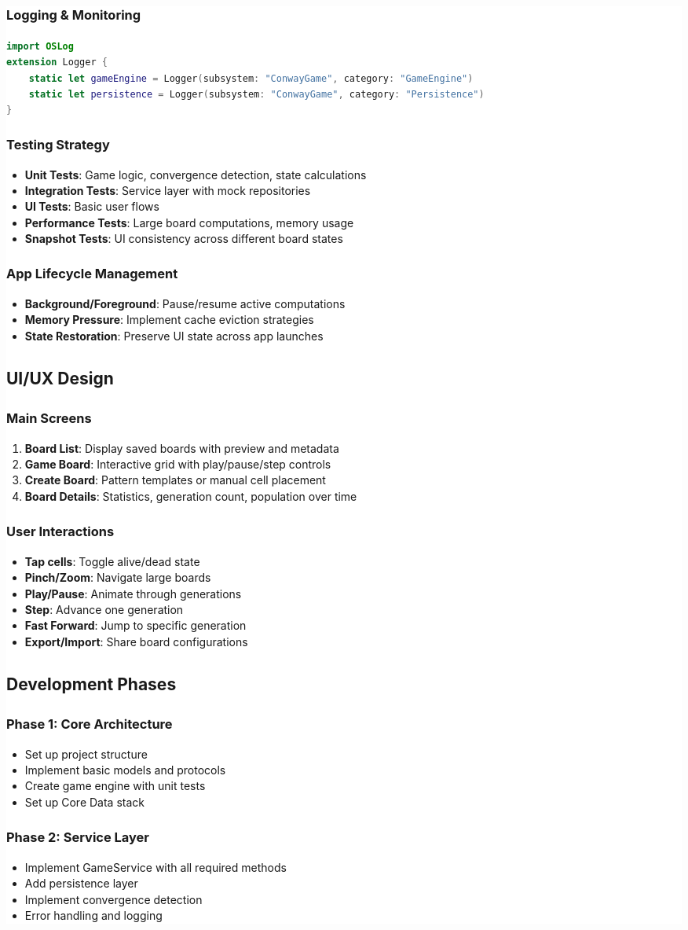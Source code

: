 ### Logging & Monitoring
```swift
import OSLog
extension Logger {
    static let gameEngine = Logger(subsystem: "ConwayGame", category: "GameEngine")
    static let persistence = Logger(subsystem: "ConwayGame", category: "Persistence")
}
```

### Testing Strategy
- **Unit Tests**: Game logic, convergence detection, state calculations
- **Integration Tests**: Service layer with mock repositories
- **UI Tests**: Basic user flows
- **Performance Tests**: Large board computations, memory usage
- **Snapshot Tests**: UI consistency across different board states

### App Lifecycle Management
- **Background/Foreground**: Pause/resume active computations
- **Memory Pressure**: Implement cache eviction strategies
- **State Restoration**: Preserve UI state across app launches

## UI/UX Design

### Main Screens
1. **Board List**: Display saved boards with preview and metadata
2. **Game Board**: Interactive grid with play/pause/step controls
3. **Create Board**: Pattern templates or manual cell placement
4. **Board Details**: Statistics, generation count, population over time

### User Interactions
- **Tap cells**: Toggle alive/dead state
- **Pinch/Zoom**: Navigate large boards
- **Play/Pause**: Animate through generations
- **Step**: Advance one generation
- **Fast Forward**: Jump to specific generation
- **Export/Import**: Share board configurations

## Development Phases

### Phase 1: Core Architecture
- Set up project structure
- Implement basic models and protocols
- Create game engine with unit tests
- Set up Core Data stack

### Phase 2: Service Layer
- Implement GameService with all required methods
- Add persistence layer
- Implement convergence detection
- Error handling and logging
